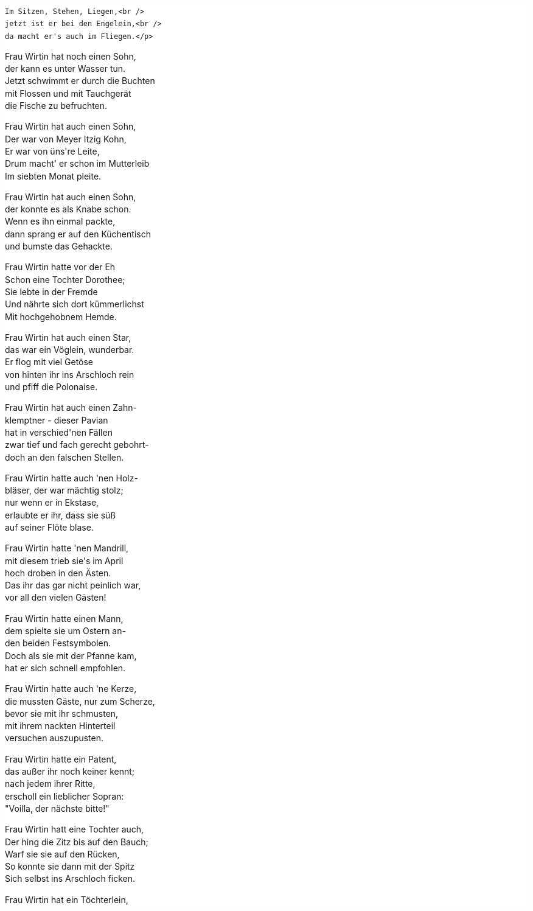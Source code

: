     Im Sitzen, Stehen, Liegen,<br />
    jetzt ist er bei den Engelein,<br />
    da macht er's auch im Fliegen.</p>
  <p>Frau Wirtin hat noch einen Sohn,<br />
    der kann es unter Wasser tun.<br />
    Jetzt schwimmt er durch die Buchten<br />
    mit Flossen und mit Tauchger&auml;t<br />
    die Fische zu befruchten.</p>
  <p>Frau Wirtin hat auch einen Sohn,<br />
    Der war von Meyer Itzig Kohn,<br />
    Er war von &uuml;ns're Leite,<br />
    Drum macht' er schon im Mutterleib<br />
    Im siebten Monat pleite.</p>
  <p>Frau Wirtin hat auch einen Sohn,<br />
    der konnte es als Knabe schon.<br />
    Wenn es ihn einmal packte,<br />
    dann sprang er auf den K&uuml;chentisch<br />
    und bumste das Gehackte.</p>
  <p>Frau Wirtin hatte vor der Eh<br />
    Schon eine Tochter Dorothee;<br />
    Sie lebte in der Fremde<br />
    Und n&auml;hrte sich dort k&uuml;mmerlichst<br />
    Mit hochgehobnem Hemde.</p>
  <p>Frau Wirtin hat auch einen Star,<br />
    das war ein V&ouml;glein, wunderbar.<br />
    Er flog mit viel Get&ouml;se<br />
    von hinten ihr ins Arschloch rein<br />
    und pfiff die Polonaise.</p>
  <p>Frau Wirtin hat auch einen Zahn-<br />
    klemptner - dieser Pavian<br />
    hat in verschied'nen F&auml;llen<br />
    zwar tief und fach gerecht gebohrt-<br />
    doch an den falschen Stellen.</p>
  <p>Frau Wirtin hatte auch 'nen Holz-<br />
    bl&auml;ser, der war m&auml;chtig stolz;<br />
    nur wenn er in Ekstase,<br />
    erlaubte er ihr, dass sie s&uuml;&szlig;<br />
    auf seiner Fl&ouml;te blase.</p>
  <p>Frau Wirtin hatte 'nen Mandrill,<br />
    mit diesem trieb sie's im April<br />
    hoch droben in den &Auml;sten.<br />
    Das ihr das gar nicht peinlich war,<br />
    vor all den vielen G&auml;sten!</p>
  <p>Frau Wirtin hatte einen Mann,<br />
    dem spielte sie um Ostern an-<br />
    den beiden Festsymbolen.<br />
    Doch als sie mit der Pfanne kam,<br />
    hat er sich schnell empfohlen.</p>
  <p>Frau Wirtin hatte auch 'ne Kerze,<br />
    die mussten G&auml;ste, nur zum Scherze,<br />
    bevor sie mit ihr schmusten,<br />
    mit ihrem nackten Hinterteil<br />
    versuchen auszupusten.</p>
  <p>Frau Wirtin hatte ein Patent,<br />
    das au&szlig;er ihr noch keiner kennt;<br />
    nach jedem ihrer Ritte,<br />
    erscholl ein lieblicher Sopran:<br />
    &quot;Voilla, der n&auml;chste bitte!&quot;</p>
  <p>Frau Wirtin hatt eine Tochter auch,<br />
    Der hing die Zitz bis auf den Bauch;<br />
    Warf sie sie auf den R&uuml;cken,<br />
    So konnte sie dann mit der Spitz<br />
    Sich selbst ins Arschloch ficken.</p>
  <p>Frau Wirtin hat ein T&ouml;chterlein,<br />